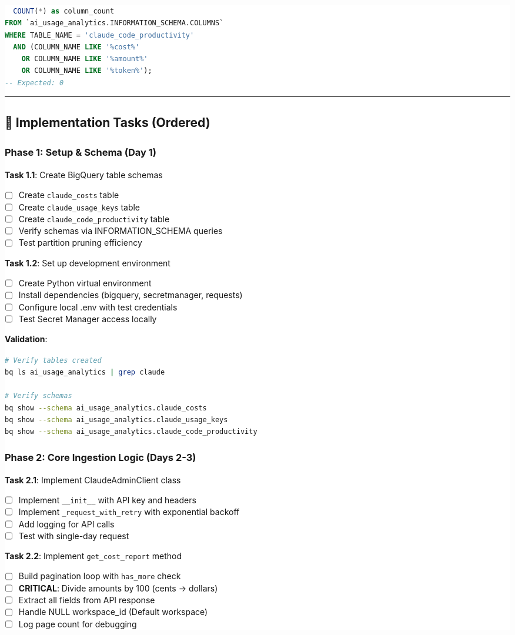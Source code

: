 ```sql
  COUNT(*) as column_count
FROM `ai_usage_analytics.INFORMATION_SCHEMA.COLUMNS`
WHERE TABLE_NAME = 'claude_code_productivity'
  AND (COLUMN_NAME LIKE '%cost%'
    OR COLUMN_NAME LIKE '%amount%'
    OR COLUMN_NAME LIKE '%token%');
-- Expected: 0
```

---

## 📝 Implementation Tasks (Ordered)

### Phase 1: Setup & Schema (Day 1)

**Task 1.1**: Create BigQuery table schemas
- [ ] Create `claude_costs` table
- [ ] Create `claude_usage_keys` table
- [ ] Create `claude_code_productivity` table
- [ ] Verify schemas via INFORMATION_SCHEMA queries
- [ ] Test partition pruning efficiency

**Task 1.2**: Set up development environment
- [ ] Create Python virtual environment
- [ ] Install dependencies (bigquery, secretmanager, requests)
- [ ] Configure local .env with test credentials
- [ ] Test Secret Manager access locally

**Validation**:
```bash
# Verify tables created
bq ls ai_usage_analytics | grep claude

# Verify schemas
bq show --schema ai_usage_analytics.claude_costs
bq show --schema ai_usage_analytics.claude_usage_keys
bq show --schema ai_usage_analytics.claude_code_productivity
```

### Phase 2: Core Ingestion Logic (Days 2-3)

**Task 2.1**: Implement ClaudeAdminClient class
- [ ] Implement `__init__` with API key and headers
- [ ] Implement `_request_with_retry` with exponential backoff
- [ ] Add logging for API calls
- [ ] Test with single-day request

**Task 2.2**: Implement `get_cost_report` method
- [ ] Build pagination loop with `has_more` check
- [ ] **CRITICAL**: Divide amounts by 100 (cents → dollars)
- [ ] Extract all fields from API response
- [ ] Handle NULL workspace_id (Default workspace)
- [ ] Log page count for debugging
